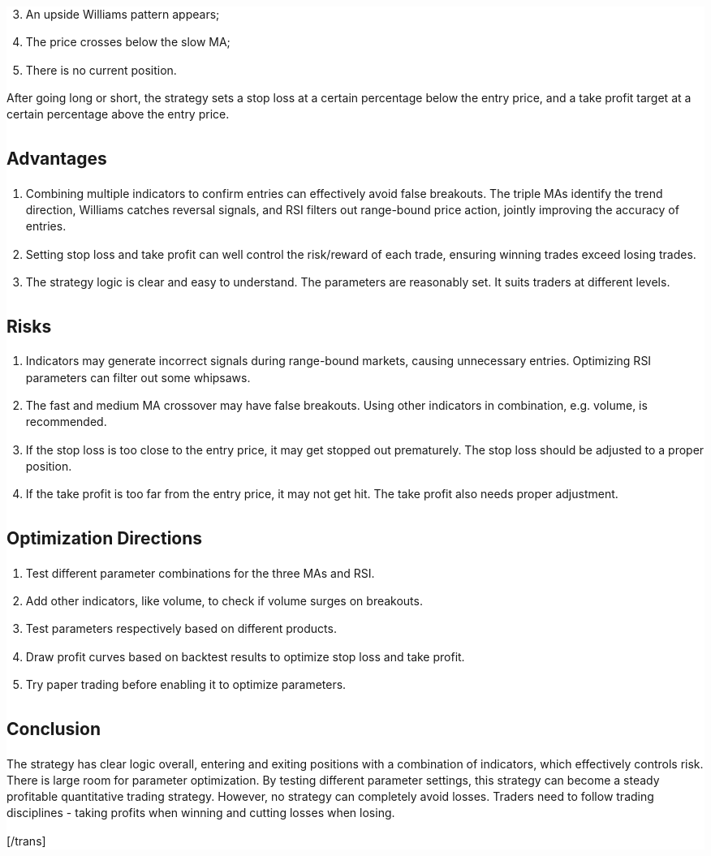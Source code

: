 3. An upside Williams pattern appears;

4. The price crosses below the slow MA; 

5. There is no current position.

After going long or short, the strategy sets a stop loss at a certain percentage below the entry price, and a take profit target at a certain percentage above the entry price.

## Advantages

1. Combining multiple indicators to confirm entries can effectively avoid false breakouts. The triple MAs identify the trend direction, Williams catches reversal signals, and RSI filters out range-bound price action, jointly improving the accuracy of entries.

2. Setting stop loss and take profit can well control the risk/reward of each trade, ensuring winning trades exceed losing trades. 

3. The strategy logic is clear and easy to understand. The parameters are reasonably set. It suits traders at different levels.

## Risks

1. Indicators may generate incorrect signals during range-bound markets, causing unnecessary entries. Optimizing RSI parameters can filter out some whipsaws.

2. The fast and medium MA crossover may have false breakouts. Using other indicators in combination, e.g. volume, is recommended.

3. If the stop loss is too close to the entry price, it may get stopped out prematurely. The stop loss should be adjusted to a proper position.

4. If the take profit is too far from the entry price, it may not get hit. The take profit also needs proper adjustment.

## Optimization Directions

1. Test different parameter combinations for the three MAs and RSI.

2. Add other indicators, like volume, to check if volume surges on breakouts. 

3. Test parameters respectively based on different products. 

4. Draw profit curves based on backtest results to optimize stop loss and take profit.

5. Try paper trading before enabling it to optimize parameters.

## Conclusion

The strategy has clear logic overall, entering and exiting positions with a combination of indicators, which effectively controls risk. There is large room for parameter optimization. By testing different parameter settings, this strategy can become a steady profitable quantitative trading strategy. However, no strategy can completely avoid losses. Traders need to follow trading disciplines - taking profits when winning and cutting losses when losing.

[/trans]
